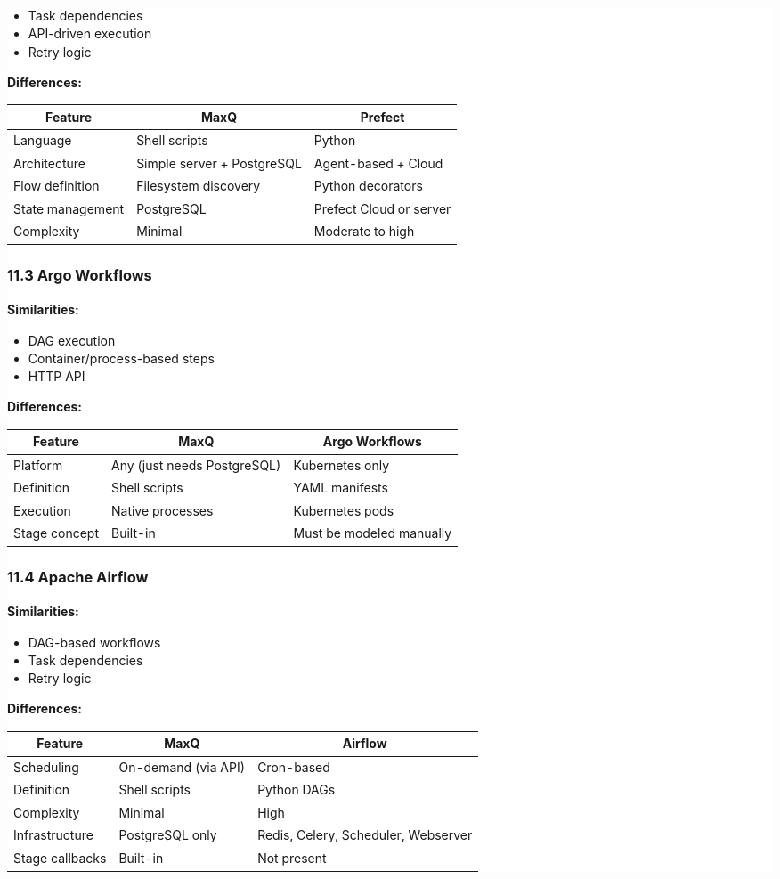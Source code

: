 - Task dependencies
- API-driven execution
- Retry logic

**Differences:**

| Feature          | MaxQ                       | Prefect                 |
| ---------------- | -------------------------- | ----------------------- |
| Language         | Shell scripts              | Python                  |
| Architecture     | Simple server + PostgreSQL | Agent-based + Cloud     |
| Flow definition  | Filesystem discovery       | Python decorators       |
| State management | PostgreSQL                 | Prefect Cloud or server |
| Complexity       | Minimal                    | Moderate to high        |

### 11.3 Argo Workflows

**Similarities:**

- DAG execution
- Container/process-based steps
- HTTP API

**Differences:**

| Feature       | MaxQ                        | Argo Workflows           |
| ------------- | --------------------------- | ------------------------ |
| Platform      | Any (just needs PostgreSQL) | Kubernetes only          |
| Definition    | Shell scripts               | YAML manifests           |
| Execution     | Native processes            | Kubernetes pods          |
| Stage concept | Built-in                    | Must be modeled manually |

### 11.4 Apache Airflow

**Similarities:**

- DAG-based workflows
- Task dependencies
- Retry logic

**Differences:**

| Feature         | MaxQ                | Airflow                             |
| --------------- | ------------------- | ----------------------------------- |
| Scheduling      | On-demand (via API) | Cron-based                          |
| Definition      | Shell scripts       | Python DAGs                         |
| Complexity      | Minimal             | High                                |
| Infrastructure  | PostgreSQL only     | Redis, Celery, Scheduler, Webserver |
| Stage callbacks | Built-in            | Not present                         |
